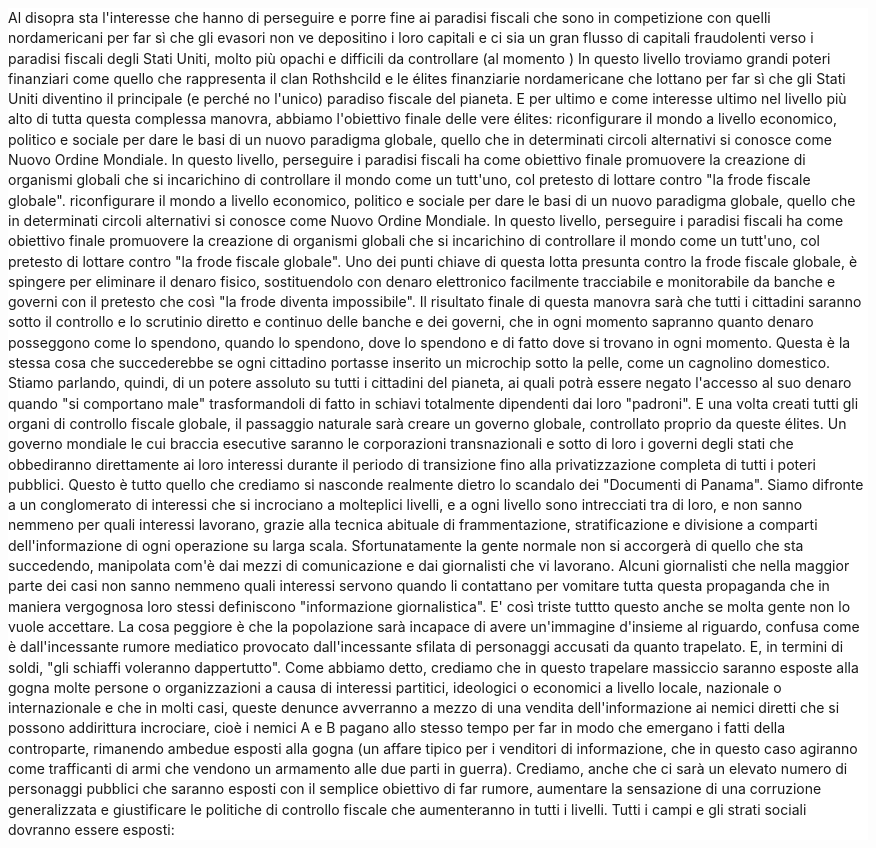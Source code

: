 Al disopra sta l'interesse che hanno di perseguire e porre fine ai paradisi fiscali che sono in competizione con quelli nordamericani per far sì che gli evasori non ve depositino i loro capitali e ci sia un gran flusso di capitali fraudolenti verso i paradisi fiscali degli Stati Uniti, molto più opachi e difficili da controllare (al momento )
In questo livello troviamo grandi poteri finanziari come quello che rappresenta il clan Rothshcild e le élites finanziarie nordamericane che lottano per far sì che gli Stati Uniti diventino il principale (e perché no l'unico) paradiso fiscale del pianeta.
E per ultimo e come interesse ultimo nel livello più alto di tutta questa complessa manovra, abbiamo l'obiettivo finale delle vere élites:
riconfigurare il mondo a livello economico, politico e sociale per dare le basi di un nuovo paradigma globale, quello che in determinati circoli alternativi si conosce come Nuovo Ordine Mondiale. In questo livello, perseguire i paradisi fiscali ha come obiettivo finale promuovere la creazione di organismi globali che si incarichino di controllare il mondo come un tutt'uno, col pretesto di lottare contro "la frode fiscale globale".
riconfigurare il mondo a livello economico, politico e sociale per dare le basi di un nuovo paradigma globale, quello che in determinati circoli alternativi si conosce come Nuovo Ordine Mondiale.
In questo livello, perseguire i paradisi fiscali ha come obiettivo finale promuovere la creazione di organismi globali che si incarichino di controllare il mondo come un tutt'uno, col pretesto di lottare contro "la frode fiscale globale".
Uno dei punti chiave di questa lotta presunta contro la frode fiscale globale, è spingere per eliminare il denaro fisico, sostituendolo con denaro elettronico facilmente tracciabile e monitorabile da banche e governi con il pretesto che così "la frode diventa impossibile".
Il risultato finale di questa manovra sarà che tutti i cittadini saranno sotto il controllo e lo scrutinio diretto e continuo delle banche e dei governi, che in ogni momento sapranno quanto denaro posseggono come lo spendono, quando lo spendono, dove lo spendono e di fatto dove si trovano in ogni momento.
Questa è la stessa cosa che succederebbe se ogni cittadino portasse inserito un microchip sotto la pelle, come un cagnolino domestico.
Stiamo parlando, quindi, di un potere assoluto su tutti i cittadini del pianeta, ai quali potrà essere negato l'accesso al suo denaro quando "si comportano male" trasformandoli di fatto in schiavi totalmente dipendenti dai loro "padroni".
E una volta creati tutti gli organi di controllo fiscale globale, il passaggio naturale sarà creare un governo globale, controllato proprio da queste élites.
Un governo mondiale le cui braccia esecutive saranno le corporazioni transnazionali e sotto di loro i governi degli stati che obbediranno direttamente ai loro interessi durante il periodo di transizione fino alla privatizzazione completa di tutti i poteri pubblici.
Questo è tutto quello che crediamo si nasconde realmente dietro lo scandalo dei "Documenti di Panama".
Siamo difronte a un conglomerato di interessi che si incrociano a molteplici livelli, e a ogni livello sono intrecciati tra di loro, e non sanno nemmeno per quali interessi lavorano, grazie alla tecnica abituale di frammentazione, stratificazione e divisione a comparti dell'informazione di ogni operazione su larga scala.
Sfortunatamente la gente normale non si accorgerà di quello che sta succedendo, manipolata com'è dai mezzi di comunicazione e dai giornalisti che vi lavorano.
Alcuni giornalisti che nella maggior parte dei casi non sanno nemmeno quali interessi servono quando li contattano per vomitare tutta questa propaganda che in maniera vergognosa loro stessi definiscono "informazione giornalistica".
E' così triste tuttto questo anche se molta gente non lo vuole accettare.
La cosa peggiore è che la popolazione sarà incapace di avere un'immagine d'insieme al riguardo, confusa come è dall'incessante rumore mediatico provocato dall'incessante sfilata di personaggi accusati da quanto trapelato.
E, in termini di soldi,
"gli schiaffi voleranno dappertutto".
Come abbiamo detto, crediamo che in questo trapelare massiccio saranno esposte alla gogna molte persone o organizzazioni a causa di interessi partitici, ideologici o economici a livello locale, nazionale o internazionale e che in molti casi, queste denunce avverranno a mezzo di una vendita dell'informazione ai nemici diretti che si possono addirittura incrociare, cioè i nemici A e B pagano allo stesso tempo per far in modo che emergano i fatti della controparte, rimanendo ambedue esposti alla gogna (un affare tipico per i venditori di informazione, che in questo caso agiranno come trafficanti di armi che vendono un armamento alle due parti in guerra).
Crediamo, anche che ci sarà un elevato numero di personaggi pubblici che saranno esposti con il semplice obiettivo di far rumore, aumentare la sensazione di una corruzione generalizzata e giustificare le politiche di controllo fiscale che aumenteranno in tutti i livelli.
Tutti i campi e gli strati sociali dovranno essere esposti: